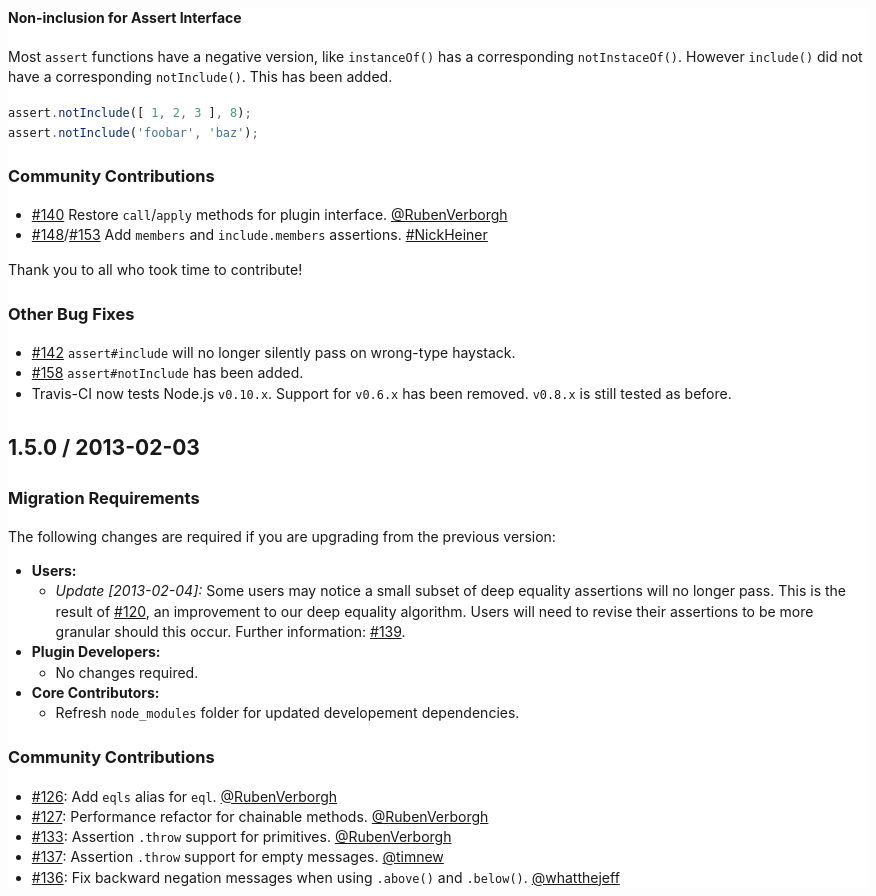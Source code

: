 #### Non-inclusion for Assert Interface

Most `assert` functions have a negative version, like `instanceOf()` has a corresponding `notInstaceOf()`. 
However `include()` did not have a corresponding `notInclude()`. This has been added.

```js
assert.notInclude([ 1, 2, 3 ], 8);
assert.notInclude('foobar', 'baz');
```

### Community Contributions

- [#140](http://github.com/chaijs/chai/pull/140) Restore `call`/`apply` methods for plugin interface. [@RubenVerborgh](http://github.com/RubenVerborgh)
- [#148](http://github.com/chaijs/chai/issues/148)/[#153](http://github.com/chaijs/chai/pull/153) Add `members` and `include.members` assertions. [#NickHeiner](http://github.com/NickHeiner)

Thank you to all who took time to contribute!

### Other Bug Fixes

- [#142](http://github.com/chaijs/chai/issues/142) `assert#include` will no longer silently pass on wrong-type haystack.
- [#158](http://github.com/chaijs/chai/issues/158) `assert#notInclude` has been added.
- Travis-CI now tests Node.js `v0.10.x`. Support for `v0.6.x` has been removed. `v0.8.x` is still tested as before.

## 1.5.0 / 2013-02-03 

### Migration Requirements

The following changes are required if you are upgrading from the previous version:

- **Users:** 
  - _Update [2013-02-04]:_ Some users may notice a small subset of deep equality assertions will no longer pass. This is the result of 
  [#120](http://github.com/chaijs/chai/issues/120), an improvement to our deep equality algorithm. Users will need to revise their assertions
  to be more granular should this occur. Further information: [#139](http://github.com/chaijs/chai/issues/139).
- **Plugin Developers:** 
  - No changes required.
- **Core Contributors:** 
  - Refresh `node_modules` folder for updated developement dependencies.

### Community Contributions

- [#126](http://github.com/chaijs/chai/pull/126): Add `eqls` alias for `eql`. [@RubenVerborgh](http://github.com/RubenVerborgh)
- [#127](http://github.com/chaijs/chai/issues/127): Performance refactor for chainable methods. [@RubenVerborgh](http://github.com/RubenVerborgh)
- [#133](http://github.com/chaijs/chai/pull/133): Assertion `.throw` support for primitives. [@RubenVerborgh](http://github.com/RubenVerborgh)
- [#137](http://github.com/chaijs/chai/issues/137): Assertion `.throw` support for empty messages. [@timnew](http://github.com/timnew)
- [#136](http://github.com/chaijs/chai/pull/136): Fix backward negation messages when using `.above()` and `.below()`. [@whatthejeff](http://github.com/whatthejeff)
